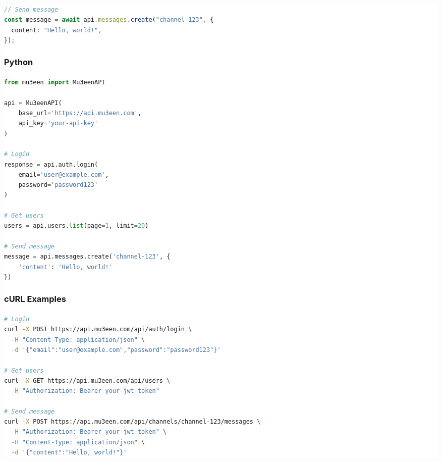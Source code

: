 ```typescript
// Send message
const message = await api.messages.create("channel-123", {
  content: "Hello, world!",
});
```

### Python

```python
from mu3een import Mu3eenAPI

api = Mu3eenAPI(
    base_url='https://api.mu3een.com',
    api_key='your-api-key'
)

# Login
response = api.auth.login(
    email='user@example.com',
    password='password123'
)

# Get users
users = api.users.list(page=1, limit=20)

# Send message
message = api.messages.create('channel-123', {
    'content': 'Hello, world!'
})
```

### cURL Examples

```bash
# Login
curl -X POST https://api.mu3een.com/api/auth/login \
  -H "Content-Type: application/json" \
  -d '{"email":"user@example.com","password":"password123"}'

# Get users
curl -X GET https://api.mu3een.com/api/users \
  -H "Authorization: Bearer your-jwt-token"

# Send message
curl -X POST https://api.mu3een.com/api/channels/channel-123/messages \
  -H "Authorization: Bearer your-jwt-token" \
  -H "Content-Type: application/json" \
  -d '{"content":"Hello, world!"}'
```
